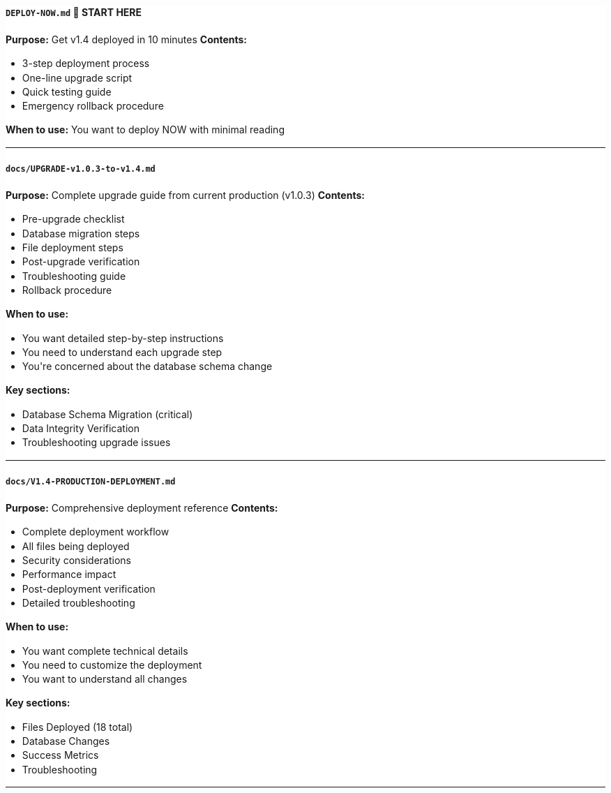 #### `DEPLOY-NOW.md` 🚀 **START HERE**
**Purpose:** Get v1.4 deployed in 10 minutes
**Contents:**
- 3-step deployment process
- One-line upgrade script
- Quick testing guide
- Emergency rollback procedure

**When to use:** You want to deploy NOW with minimal reading

---

#### `docs/UPGRADE-v1.0.3-to-v1.4.md`
**Purpose:** Complete upgrade guide from current production (v1.0.3)
**Contents:**
- Pre-upgrade checklist
- Database migration steps
- File deployment steps
- Post-upgrade verification
- Troubleshooting guide
- Rollback procedure

**When to use:**
- You want detailed step-by-step instructions
- You need to understand each upgrade step
- You're concerned about the database schema change

**Key sections:**
- Database Schema Migration (critical)
- Data Integrity Verification
- Troubleshooting upgrade issues

---

#### `docs/V1.4-PRODUCTION-DEPLOYMENT.md`
**Purpose:** Comprehensive deployment reference
**Contents:**
- Complete deployment workflow
- All files being deployed
- Security considerations
- Performance impact
- Post-deployment verification
- Detailed troubleshooting

**When to use:**
- You want complete technical details
- You need to customize the deployment
- You want to understand all changes

**Key sections:**
- Files Deployed (18 total)
- Database Changes
- Success Metrics
- Troubleshooting

---